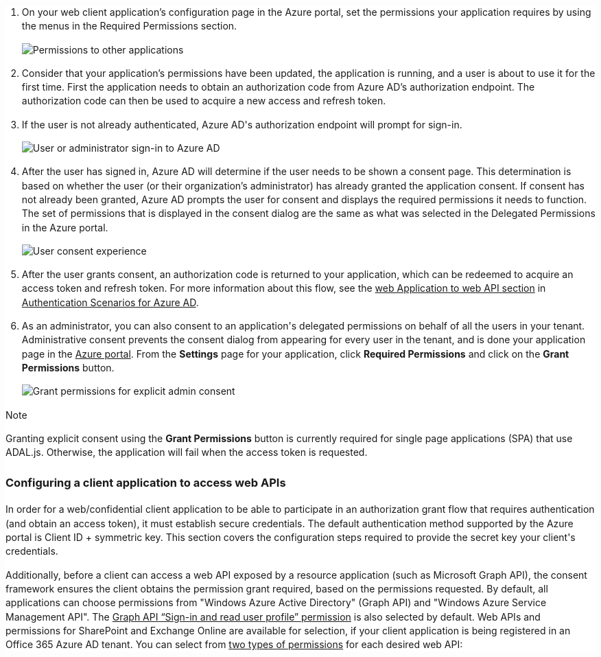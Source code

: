 1. On your web client application’s configuration page in the Azure portal, set the permissions your application requires by using the menus in the Required Permissions section.
   
    ![Permissions to other applications](./media/active-directory-integrating-applications/requiredpermissions.png)
2. Consider that your application’s permissions have been updated, the application is running, and a user is about to use it for the first time. First the application needs to obtain an authorization code from Azure AD’s authorization endpoint. The authorization code can then be used to acquire a new access and refresh token.
3. If the user is not already authenticated, Azure AD's authorization endpoint will prompt for sign-in.
   
    ![User or administrator sign-in to Azure AD](./media/active-directory-integrating-applications/usersignin.png)
4. After the user has signed in, Azure AD will determine if the user needs to be shown a consent page. This determination is based on whether the user (or their organization’s administrator) has already granted the application consent. If consent has not already been granted, Azure AD prompts the user for consent and displays the required permissions it needs to function. The set of permissions that is displayed in the consent dialog are the same as what was selected in the Delegated Permissions in the Azure portal.
   
    ![User consent experience](./media/active-directory-integrating-applications/consent.png)
5. After the user grants consent, an authorization code is returned to your application, which can be redeemed to acquire an access token and refresh token. For more information about this flow, see the [web Application to web API section](active-directory-authentication-scenarios.md#web-application-to-web-api) in [Authentication Scenarios for Azure AD](active-directory-authentication-scenarios.md).

6. As an administrator, you can also consent to an application's delegated permissions on behalf of all the users in your tenant. Administrative consent prevents the consent dialog from appearing for every user in the tenant, and is done your application page in the [Azure portal](https://portal.azure.com). From the **Settings** page for your application, click **Required Permissions** and click on the **Grant Permissions** button. 

    ![Grant permissions for explicit admin consent](./media/active-directory-integrating-applications/grantpermissions.png)
    
> [!NOTE]
> Granting explicit consent using the **Grant Permissions** button is currently required for single page applications (SPA) that use ADAL.js. Otherwise, the application will fail when the access token is requested.   

### Configuring a client application to access web APIs
In order for a web/confidential client application to be able to participate in an authorization grant flow that requires authentication (and obtain an access token), it must establish secure credentials. The default authentication method supported by the Azure portal is Client ID + symmetric key. This section covers the configuration steps required to provide the secret key your client's credentials.

Additionally, before a client can access a web API exposed by a resource application (such as Microsoft Graph API), the consent framework ensures the client obtains the permission grant required, based on the permissions requested. By default, all applications can choose permissions from "Windows Azure Active Directory" (Graph API) and "Windows Azure Service Management API". The [Graph API “Sign-in and read user profile” permission](https://msdn.microsoft.com/Library/Azure/Ad/Graph/howto/azure-ad-graph-api-permission-scopes#PermissionScopeDetails) is also selected by default. Web APIs and permissions for SharePoint and Exchange Online are available for selection, if your client application is being registered in an Office 365 Azure AD tenant. You can select from [two types of permissions](active-directory-dev-glossary.md#permissions) for each desired web API:
